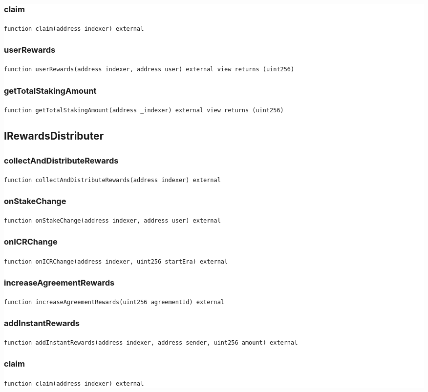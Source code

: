 ### claim

```solidity
function claim(address indexer) external
```

### userRewards

```solidity
function userRewards(address indexer, address user) external view returns (uint256)
```

### getTotalStakingAmount

```solidity
function getTotalStakingAmount(address _indexer) external view returns (uint256)
```

## IRewardsDistributer

### collectAndDistributeRewards

```solidity
function collectAndDistributeRewards(address indexer) external
```

### onStakeChange

```solidity
function onStakeChange(address indexer, address user) external
```

### onICRChange

```solidity
function onICRChange(address indexer, uint256 startEra) external
```

### increaseAgreementRewards

```solidity
function increaseAgreementRewards(uint256 agreementId) external
```

### addInstantRewards

```solidity
function addInstantRewards(address indexer, address sender, uint256 amount) external
```

### claim

```solidity
function claim(address indexer) external
```
